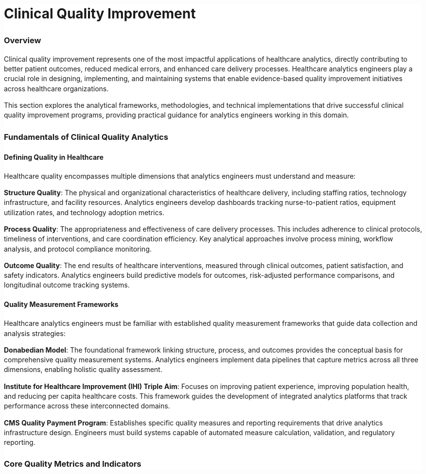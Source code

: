 # Clinical Quality Improvement

### Overview

Clinical quality improvement represents one of the most impactful applications of healthcare analytics, directly contributing to better patient outcomes, reduced medical errors, and enhanced care delivery processes. Healthcare analytics engineers play a crucial role in designing, implementing, and maintaining systems that enable evidence-based quality improvement initiatives across healthcare organizations.

This section explores the analytical frameworks, methodologies, and technical implementations that drive successful clinical quality improvement programs, providing practical guidance for analytics engineers working in this domain.

### Fundamentals of Clinical Quality Analytics

#### Defining Quality in Healthcare

Healthcare quality encompasses multiple dimensions that analytics engineers must understand and measure:

**Structure Quality**: The physical and organizational characteristics of healthcare delivery, including staffing ratios, technology infrastructure, and facility resources. Analytics engineers develop dashboards tracking nurse-to-patient ratios, equipment utilization rates, and technology adoption metrics.

**Process Quality**: The appropriateness and effectiveness of care delivery processes. This includes adherence to clinical protocols, timeliness of interventions, and care coordination efficiency. Key analytical approaches involve process mining, workflow analysis, and protocol compliance monitoring.

**Outcome Quality**: The end results of healthcare interventions, measured through clinical outcomes, patient satisfaction, and safety indicators. Analytics engineers build predictive models for outcomes, risk-adjusted performance comparisons, and longitudinal outcome tracking systems.

#### Quality Measurement Frameworks

Healthcare analytics engineers must be familiar with established quality measurement frameworks that guide data collection and analysis strategies:

**Donabedian Model**: The foundational framework linking structure, process, and outcomes provides the conceptual basis for comprehensive quality measurement systems. Analytics engineers implement data pipelines that capture metrics across all three dimensions, enabling holistic quality assessment.

**Institute for Healthcare Improvement (IHI) Triple Aim**: Focuses on improving patient experience, improving population health, and reducing per capita healthcare costs. This framework guides the development of integrated analytics platforms that track performance across these interconnected domains.

**CMS Quality Payment Program**: Establishes specific quality measures and reporting requirements that drive analytics infrastructure design. Engineers must build systems capable of automated measure calculation, validation, and regulatory reporting.

### Core Quality Metrics and Indicators
